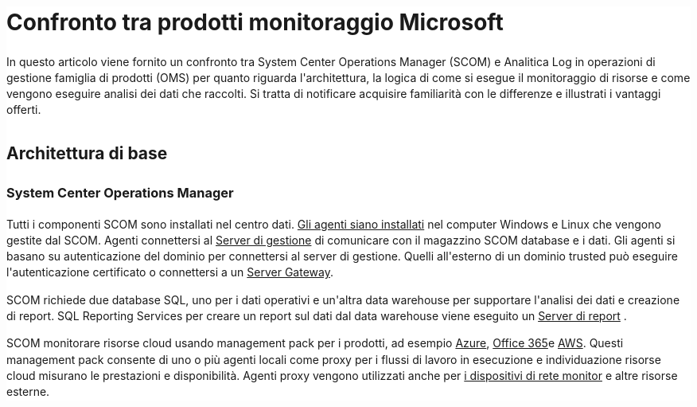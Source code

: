 <properties 
   pageTitle="Monitoraggio di confronto tra prodotti Microsoft | Microsoft Azure"
   description="Famiglia di prodotti (OMS, le operazioni di gestione Order) è soluzione di gestione IT che consente di gestire e proteggere le in locale e infrastruttura cloud basato su cloud di Microsoft.  In questo articolo sono riportati i diversi servizi inclusi in OMS e vengono forniti collegamenti in base al contenuto dettagliato."
   services="operations-management-suite"
   documentationCenter=""
   authors="bwren"
   manager="jwhit"
   editor="tysonn" />
<tags 
   ms.service="operations-management-suite"
   ms.devlang="na"
   ms.topic="article"
   ms.tgt_pltfrm="na"
   ms.workload="infrastructure-services"
   ms.date="10/27/2016"
   ms.author="bwren" />

# <a name="microsoft-monitoring-product-comparison"></a>Confronto tra prodotti monitoraggio Microsoft

In questo articolo viene fornito un confronto tra System Center Operations Manager (SCOM) e Analitica Log in operazioni di gestione famiglia di prodotti (OMS) per quanto riguarda l'architettura, la logica di come si esegue il monitoraggio di risorse e come vengono eseguire analisi dei dati che raccolti.  Si tratta di notificare acquisire familiarità con le differenze e illustrati i vantaggi offerti.  

## <a name="basic-architecture"></a>Architettura di base
### <a name="system-center-operations-manager"></a>System Center Operations Manager

Tutti i componenti SCOM sono installati nel centro dati.  [Gli agenti siano installati](http://technet.microsoft.com/library/hh551142.aspx) nel computer Windows e Linux che vengono gestite dal SCOM.  Agenti connettersi al [Server di gestione](https://technet.microsoft.com/library/hh301922.aspx) di comunicare con il magazzino SCOM database e i dati.  Gli agenti si basano su autenticazione del dominio per connettersi al server di gestione.  Quelli all'esterno di un dominio trusted può eseguire l'autenticazione certificato o connettersi a un [Server Gateway](https://technet.microsoft.com/library/hh212823.aspx).

SCOM richiede due database SQL, uno per i dati operativi e un'altra data warehouse per supportare l'analisi dei dati e creazione di report.  SQL Reporting Services per creare un report sul dati dal data warehouse viene eseguito un [Server di report](https://technet.microsoft.com/library/hh298611.aspx) . 

SCOM monitorare risorse cloud usando management pack per i prodotti, ad esempio [Azure](https://www.microsoft.com/download/details.aspx?id=38414), [Office 365](https://www.microsoft.com/download/details.aspx?id=43708)e [AWS](http://docs.aws.amazon.com/AWSEC2/latest/WindowsGuide/AWSManagementPack.html).  Questi management pack consente di uno o più agenti locali come proxy per i flussi di lavoro in esecuzione e individuazione risorse cloud misurano le prestazioni e disponibilità.  Agenti proxy vengono utilizzati anche per [i dispositivi di rete monitor](https://technet.microsoft.com/library/hh212935.aspx) e altre risorse esterne.
